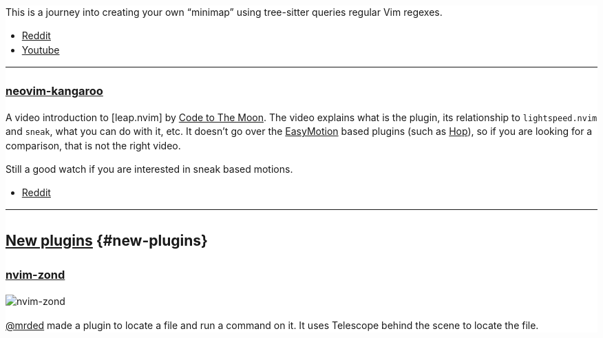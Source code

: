 This is a journey into creating your own “minimap” using tree-sitter queries regular Vim regexes.

- [Reddit](https://www.reddit.com/r/neovim/comments/y88xy3/neominimap_plugins_usage_configuration_new/)
- [Youtube](https://www.youtube.com/watch?v=vNyQBWfSh7c)

---

<h3 id="guide-neovim-kangaroo">
    <a href="#guide-neovim-kangaroo">
        <span class="icon-text">
            <span class="icon">
                <i class="fa-solid fa-lightbulb"></i>
            </span>
            <span>neovim-kangaroo</span>
        </span>
    </a>
</h3>

<iframe width="560" height="315" src="https://www.youtube.com/embed/2KLFjhGjmbI" title="YouTube video player" frameborder="0" allow="accelerometer; autoplay; clipboard-write; encrypted-media; gyroscope; picture-in-picture" allowfullscreen></iframe>

A video introduction to [leap.nvim] by [Code to The Moon](https://www.youtube.com/channel/UCjREVt2ZJU8ql-NC9Gu-TJw). The
video explains what is the plugin, its relationship to `lightspeed.nvim` and `sneak`, what you can do with it, etc. It
doesn’t go over the [EasyMotion](https://github.com/easymotion/vim-easymotion) based plugins (such as
[Hop](https://github.com/phaazon/hop.nvim)), so if you are looking for a comparison, that is not the right video.

Still a good watch if you are interested in sneak based motions.

- [Reddit](https://www.reddit.com/r/neovim/comments/yahvm6/become_a_neovim_kangaroo/)

---

## [New plugins](#new-plugins) {#new-plugins}

<h3 id="new-nvim-zond">
    <a href="#new-nvim-zond">
        <span class="icon-text">
            <span class="icon">
                <i class="fa-solid fa-book"></i>
            </span>
            <span>nvim-zond</span>
        </span>
    </a>
</h3>

![nvim-zond](https://www.reddit.com/r/neovim/comments/yagpf6/i_made_a_plugin_which_searches_a_file_and_runs_a/)

[@mrded] made a plugin to locate a file and run a command on it. It uses Telescope behind the scene to locate the file.


[@miversen33]: https://github.com/miversen33
[@mrded]: https://github.com/mrded
[@nat-418]: https://github.com/nat-418
[@ethorth]: https://github.com/etorth
[@bratpeki]: https://github.com/bratpeki
[@princejoogie]: https://github.com/princejoogie
[@gorbit99]: https://github.com/gorbit99
[@LukasPietzschmann]: https://github.com/LukasPietzschmann